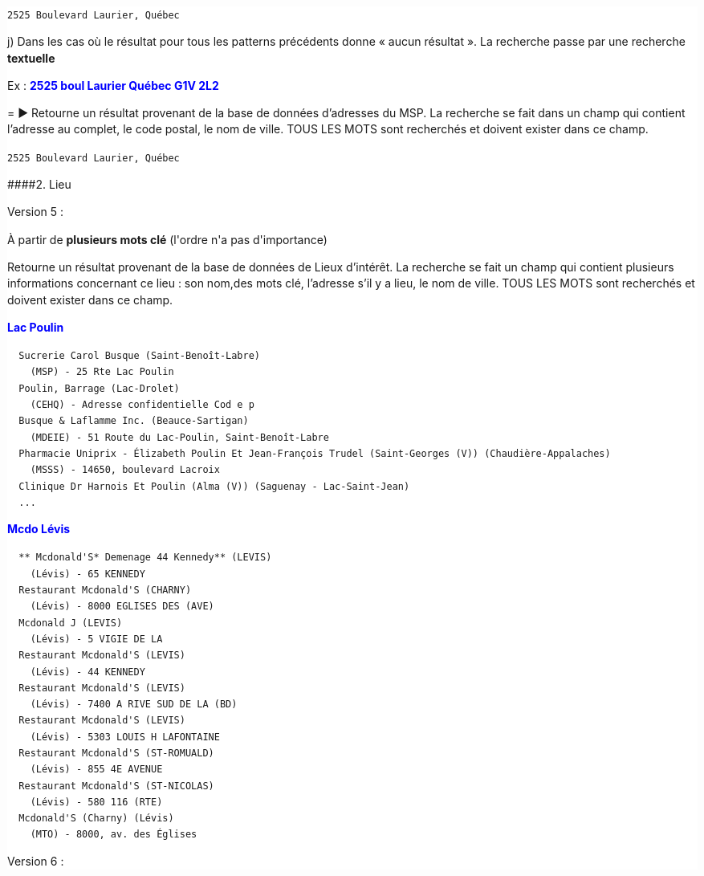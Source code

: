   ```
  2525 Boulevard Laurier, Québec
  ```

  j) Dans les cas où le résultat pour tous les patterns précédents donne « aucun résultat ». La recherche passe par une recherche **textuelle**

  Ex : <span style="color:blue">**2525 boul Laurier Québec G1V 2L2**</span>

  = ►  Retourne un résultat provenant de la base de données d’adresses du MSP. La recherche se fait dans un champ qui contient l’adresse au complet, le code postal, le nom de ville. TOUS LES MOTS sont recherchés et doivent exister dans ce champ.

  ```
  2525 Boulevard Laurier, Québec
  ```

<a id="lieu"></a>
####2. Lieu  

Version 5 :  

À partir de **plusieurs mots clé** (l'ordre n'a pas d'importance)  

Retourne un résultat provenant de la base de données de Lieux d’intérêt. La recherche se fait un champ qui contient plusieurs informations concernant ce lieu : son nom,des mots clé, l’adresse s’il y a lieu, le nom de ville. TOUS LES MOTS sont recherchés et doivent exister dans ce champ.  


<span style="color:blue">**Lac Poulin**</span>  

  ```
    Sucrerie Carol Busque (Saint-Benoît-Labre)
      (MSP) - 25 Rte Lac Poulin
    Poulin, Barrage (Lac-Drolet)
      (CEHQ) - Adresse confidentielle Cod e p
    Busque & Laflamme Inc. (Beauce-Sartigan)
      (MDEIE) - 51 Route du Lac-Poulin, Saint-Benoît-Labre
    Pharmacie Uniprix - Élizabeth Poulin Et Jean-François Trudel (Saint-Georges (V)) (Chaudière-Appalaches)
      (MSSS) - 14650, boulevard Lacroix
    Clinique Dr Harnois Et Poulin (Alma (V)) (Saguenay - Lac-Saint-Jean)  
    ...
  ```
<span style="color:blue">**Mcdo Lévis**</span>  

  ```
    ** Mcdonald'S* Demenage 44 Kennedy** (LEVIS)
      (Lévis) - 65 KENNEDY
    Restaurant Mcdonald'S (CHARNY)
      (Lévis) - 8000 EGLISES DES (AVE)
    Mcdonald J (LEVIS)
      (Lévis) - 5 VIGIE DE LA
    Restaurant Mcdonald'S (LEVIS)
      (Lévis) - 44 KENNEDY
    Restaurant Mcdonald'S (LEVIS)
      (Lévis) - 7400 A RIVE SUD DE LA (BD)
    Restaurant Mcdonald'S (LEVIS)
      (Lévis) - 5303 LOUIS H LAFONTAINE
    Restaurant Mcdonald'S (ST-ROMUALD)
      (Lévis) - 855 4E AVENUE
    Restaurant Mcdonald'S (ST-NICOLAS)
      (Lévis) - 580 116 (RTE)
    Mcdonald'S (Charny) (Lévis)
      (MTO) - 8000, av. des Églises
  ```
Version 6 : 
